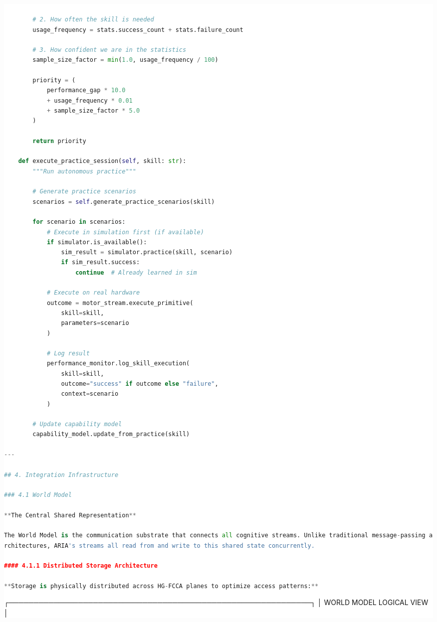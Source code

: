 ```python
        
        # 2. How often the skill is needed
        usage_frequency = stats.success_count + stats.failure_count
        
        # 3. How confident we are in the statistics
        sample_size_factor = min(1.0, usage_frequency / 100)
        
        priority = (
            performance_gap * 10.0
            + usage_frequency * 0.01
            + sample_size_factor * 5.0
        )
        
        return priority
    
    def execute_practice_session(self, skill: str):
        """Run autonomous practice"""
        
        # Generate practice scenarios
        scenarios = self.generate_practice_scenarios(skill)
        
        for scenario in scenarios:
            # Execute in simulation first (if available)
            if simulator.is_available():
                sim_result = simulator.practice(skill, scenario)
                if sim_result.success:
                    continue  # Already learned in sim
            
            # Execute on real hardware
            outcome = motor_stream.execute_primitive(
                skill=skill,
                parameters=scenario
            )
            
            # Log result
            performance_monitor.log_skill_execution(
                skill=skill,
                outcome="success" if outcome else "failure",
                context=scenario
            )
        
        # Update capability model
        capability_model.update_from_practice(skill)

---

## 4. Integration Infrastructure

### 4.1 World Model

**The Central Shared Representation**

The World Model is the communication substrate that connects all cognitive streams. Unlike traditional message-passing architectures, ARIA's streams all read from and write to this shared state concurrently.

#### 4.1.1 Distributed Storage Architecture

**Storage is physically distributed across HG-FCCA planes to optimize access patterns:**

```
┌─────────────────────────────────────────────────────────────┐
│                    WORLD MODEL LOGICAL VIEW                  │